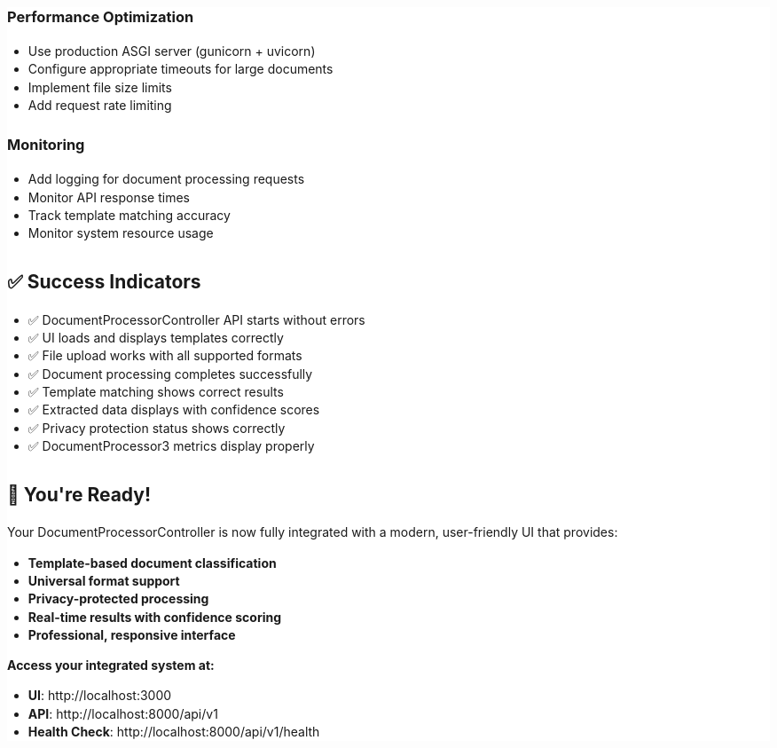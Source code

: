 ### **Performance Optimization**
- Use production ASGI server (gunicorn + uvicorn)
- Configure appropriate timeouts for large documents
- Implement file size limits
- Add request rate limiting

### **Monitoring**
- Add logging for document processing requests
- Monitor API response times
- Track template matching accuracy
- Monitor system resource usage

## ✅ **Success Indicators**

- ✅ DocumentProcessorController API starts without errors
- ✅ UI loads and displays templates correctly
- ✅ File upload works with all supported formats
- ✅ Document processing completes successfully
- ✅ Template matching shows correct results
- ✅ Extracted data displays with confidence scores
- ✅ Privacy protection status shows correctly
- ✅ DocumentProcessor3 metrics display properly

## 🎉 **You're Ready!**

Your DocumentProcessorController is now fully integrated with a modern, user-friendly UI that provides:

- **Template-based document classification**
- **Universal format support**
- **Privacy-protected processing**
- **Real-time results with confidence scoring**
- **Professional, responsive interface**

**Access your integrated system at:**
- **UI**: http://localhost:3000
- **API**: http://localhost:8000/api/v1
- **Health Check**: http://localhost:8000/api/v1/health
